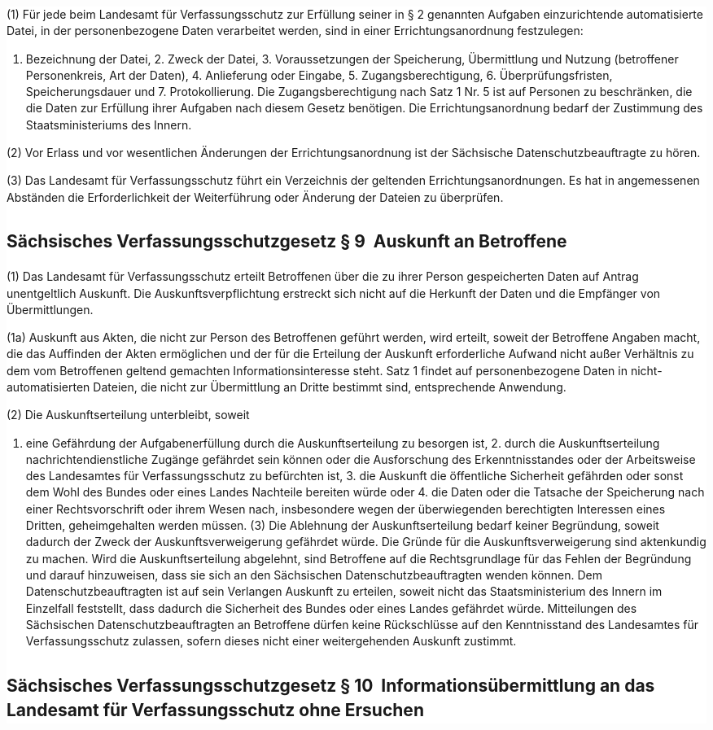 (1) Für jede beim Landesamt für Verfassungsschutz zur Erfüllung seiner in § 2 genannten Aufgaben einzurichtende automatisierte Datei, in der personenbezogene Daten verarbeitet werden, sind in einer Errichtungsanordnung festzulegen:

1. Bezeichnung der Datei, 2. Zweck der Datei, 3. Voraussetzungen der Speicherung, Übermittlung und Nutzung (betroffener Personenkreis, Art der Daten), 4. Anlieferung oder Eingabe, 5. Zugangsberechtigung, 6. Überprüfungsfristen, Speicherungsdauer und 7. Protokollierung. Die Zugangsberechtigung nach Satz 1 Nr. 5 ist auf Personen zu beschränken, die die Daten zur Erfüllung ihrer Aufgaben nach diesem Gesetz benötigen. Die Errichtungsanordnung bedarf der Zustimmung des Staatsministeriums des Innern.

(2) Vor Erlass und vor wesentlichen Änderungen der Errichtungsanordnung ist der Sächsische Datenschutzbeauftragte zu hören.

(3) Das Landesamt für Verfassungsschutz führt ein Verzeichnis der geltenden Errichtungsanordnungen. Es hat in angemessenen Abständen die Erforderlichkeit der Weiterführung oder Änderung der Dateien zu überprüfen.


## Sächsisches Verfassungsschutzgesetz § 9  Auskunft an Betroffene

(1) Das Landesamt für Verfassungsschutz erteilt Betroffenen über die zu ihrer Person gespeicherten Daten auf Antrag unentgeltlich Auskunft. Die Auskunftsverpflichtung erstreckt sich nicht auf die Herkunft der Daten und die Empfänger von Übermittlungen.

(1a) Auskunft aus Akten, die nicht zur Person des Betroffenen geführt werden, wird erteilt, soweit der Betroffene Angaben macht, die das Auffinden der Akten ermöglichen und der für die Erteilung der Auskunft erforderliche Aufwand nicht außer Verhältnis zu dem vom Betroffenen geltend gemachten Informationsinteresse steht. Satz 1 findet auf personenbezogene Daten in nicht-automatisierten Dateien, die nicht zur Übermittlung an Dritte bestimmt sind, entsprechende Anwendung.

(2) Die Auskunftserteilung unterbleibt, soweit

1. eine Gefährdung der Aufgabenerfüllung durch die Auskunftserteilung zu besorgen ist, 2. durch die Auskunftserteilung nachrichtendienstliche Zugänge gefährdet sein können oder die Ausforschung des Erkenntnisstandes oder der Arbeitsweise des Landesamtes für Verfassungsschutz zu befürchten ist, 3. die Auskunft die öffentliche Sicherheit gefährden oder sonst dem Wohl des Bundes oder eines Landes Nachteile bereiten würde oder 4. die Daten oder die Tatsache der Speicherung nach einer Rechtsvorschrift oder ihrem Wesen nach, insbesondere wegen der überwiegenden berechtigten Interessen eines Dritten, geheimgehalten werden müssen. (3) Die Ablehnung der Auskunftserteilung bedarf keiner Begründung, soweit dadurch der Zweck der Auskunftsverweigerung gefährdet würde. Die Gründe für die Auskunftsverweigerung sind aktenkundig zu machen. Wird die Auskunftserteilung abgelehnt, sind Betroffene auf die Rechtsgrundlage für das Fehlen der Begründung und darauf hinzuweisen, dass sie sich an den Sächsischen Datenschutzbeauftragten wenden können. Dem Datenschutzbeauftragten ist auf sein Verlangen Auskunft zu erteilen, soweit nicht das Staatsministerium des Innern im Einzelfall feststellt, dass dadurch die Sicherheit des Bundes oder eines Landes gefährdet würde. Mitteilungen des Sächsischen Datenschutzbeauftragten an Betroffene dürfen keine Rückschlüsse auf den Kenntnisstand des Landesamtes für Verfassungsschutz zulassen, sofern dieses nicht einer weitergehenden Auskunft zustimmt.


## Sächsisches Verfassungsschutzgesetz § 10  Informationsübermittlung an das Landesamt für Verfassungsschutz ohne Ersuchen
